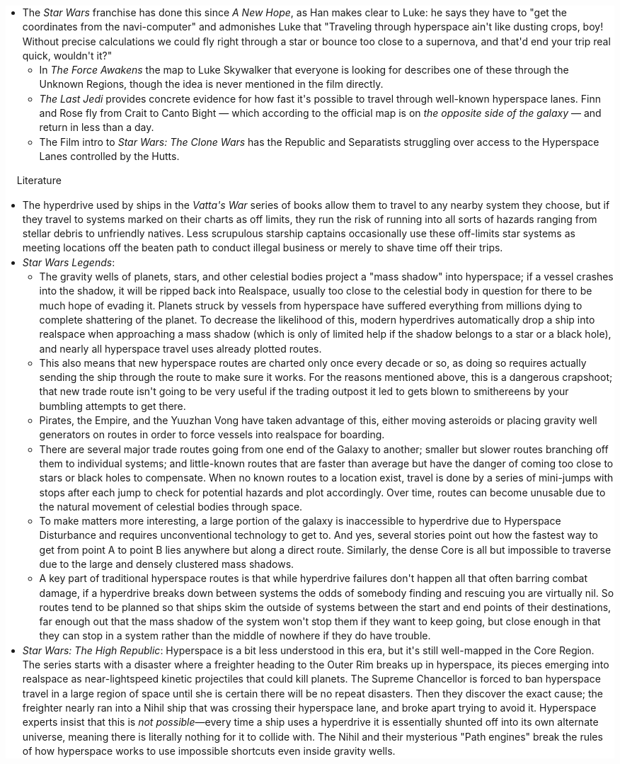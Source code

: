 -   The _Star Wars_ franchise has done this since _A New Hope_, as Han makes clear to Luke: he says they have to "get the coordinates from the navi-computer" and admonishes Luke that "Traveling through hyperspace ain't like dusting crops, boy! Without precise calculations we could fly right through a star or bounce too close to a supernova, and that'd end your trip real quick, wouldn't it?"
    -   In _The Force Awakens_ the map to Luke Skywalker that everyone is looking for describes one of these through the Unknown Regions, though the idea is never mentioned in the film directly.
    -   _The Last Jedi_ provides concrete evidence for how fast it's possible to travel through well-known hyperspace lanes. Finn and Rose fly from Crait to Canto Bight — which according to the official map is on _the opposite side of the galaxy_ — and return in less than a day.
    -   The Film intro to _Star Wars: The Clone Wars_ has the Republic and Separatists struggling over access to the Hyperspace Lanes controlled by the Hutts.

    Literature 

-   The hyperdrive used by ships in the _Vatta's War_ series of books allow them to travel to any nearby system they choose, but if they travel to systems marked on their charts as off limits, they run the risk of running into all sorts of hazards ranging from stellar debris to unfriendly natives. Less scrupulous starship captains occasionally use these off-limits star systems as meeting locations off the beaten path to conduct illegal business or merely to shave time off their trips.
-   _Star Wars Legends_:
    -   The gravity wells of planets, stars, and other celestial bodies project a "mass shadow" into hyperspace; if a vessel crashes into the shadow, it will be ripped back into Realspace, usually too close to the celestial body in question for there to be much hope of evading it. Planets struck by vessels from hyperspace have suffered everything from millions dying to complete shattering of the planet. To decrease the likelihood of this, modern hyperdrives automatically drop a ship into realspace when approaching a mass shadow (which is only of limited help if the shadow belongs to a star or a black hole), and nearly all hyperspace travel uses already plotted routes.
    -   This also means that new hyperspace routes are charted only once every decade or so, as doing so requires actually sending the ship through the route to make sure it works. For the reasons mentioned above, this is a dangerous crapshoot; that new trade route isn't going to be very useful if the trading outpost it led to gets blown to smithereens by your bumbling attempts to get there.
    -   Pirates, the Empire, and the Yuuzhan Vong have taken advantage of this, either moving asteroids or placing gravity well generators on routes in order to force vessels into realspace for boarding.
    -   There are several major trade routes going from one end of the Galaxy to another; smaller but slower routes branching off them to individual systems; and little-known routes that are faster than average but have the danger of coming too close to stars or black holes to compensate. When no known routes to a location exist, travel is done by a series of mini-jumps with stops after each jump to check for potential hazards and plot accordingly. Over time, routes can become unusable due to the natural movement of celestial bodies through space.
    -   To make matters more interesting, a large portion of the galaxy is inaccessible to hyperdrive due to Hyperspace Disturbance and requires unconventional technology to get to. And yes, several stories point out how the fastest way to get from point A to point B lies anywhere but along a direct route. Similarly, the dense Core is all but impossible to traverse due to the large and densely clustered mass shadows.
    -   A key part of traditional hyperspace routes is that while hyperdrive failures don't happen all that often barring combat damage, if a hyperdrive breaks down between systems the odds of somebody finding and rescuing you are virtually nil. So routes tend to be planned so that ships skim the outside of systems between the start and end points of their destinations, far enough out that the mass shadow of the system won't stop them if they want to keep going, but close enough in that they can stop in a system rather than the middle of nowhere if they do have trouble.
-   _Star Wars: The High Republic_: Hyperspace is a bit less understood in this era, but it's still well-mapped in the Core Region. The series starts with a disaster where a freighter heading to the Outer Rim breaks up in hyperspace, its pieces emerging into realspace as near-lightspeed kinetic projectiles that could kill planets. The Supreme Chancellor is forced to ban hyperspace travel in a large region of space until she is certain there will be no repeat disasters. Then they discover the exact cause; the freighter nearly ran into a Nihil ship that was crossing their hyperspace lane, and broke apart trying to avoid it. Hyperspace experts insist that this is _not possible_—every time a ship uses a hyperdrive it is essentially shunted off into its own alternate universe, meaning there is literally nothing for it to collide with. The Nihil and their mysterious "Path engines" break the rules of how hyperspace works to use impossible shortcuts even inside gravity wells.